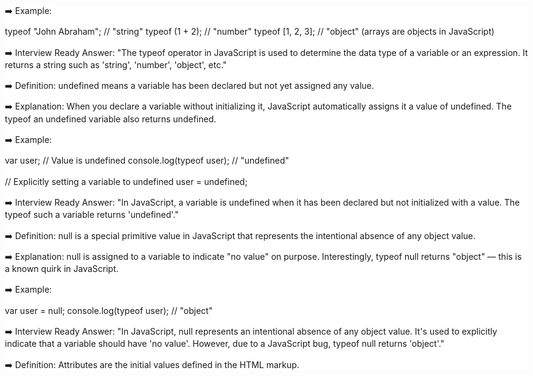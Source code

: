 ➡️ Example:

typeof "John Abraham"; // "string"
typeof (1 + 2);         // "number"
typeof [1, 2, 3];       // "object" (arrays are objects in JavaScript)

➡️ Interview Ready Answer:
"The typeof operator in JavaScript is used to determine the data type of a variable or an expression. It returns a string such as 'string', 'number', 'object', etc."





➡️ Definition:
undefined means a variable has been declared but not yet assigned any value.

➡️ Explanation:
When you declare a variable without initializing it, JavaScript automatically assigns it a value of undefined.
The typeof an undefined variable also returns undefined.

➡️ Example:

var user; // Value is undefined
console.log(typeof user); // "undefined"

// Explicitly setting a variable to undefined
user = undefined;

➡️ Interview Ready Answer:
"In JavaScript, a variable is undefined when it has been declared but not initialized with a value. The typeof such a variable returns 'undefined'."





➡️ Definition:
null is a special primitive value in JavaScript that represents the intentional absence of any object value.

➡️ Explanation:
null is assigned to a variable to indicate "no value" on purpose. Interestingly, typeof null returns "object" — this is a known quirk in JavaScript.

➡️ Example:

var user = null;
console.log(typeof user); // "object"

➡️ Interview Ready Answer:
"In JavaScript, null represents an intentional absence of any object value. It's used to explicitly indicate that a variable should have 'no value'. However, due to a JavaScript bug, typeof null returns 'object'."





➡️ Definition:
Attributes are the initial values defined in the HTML markup.

